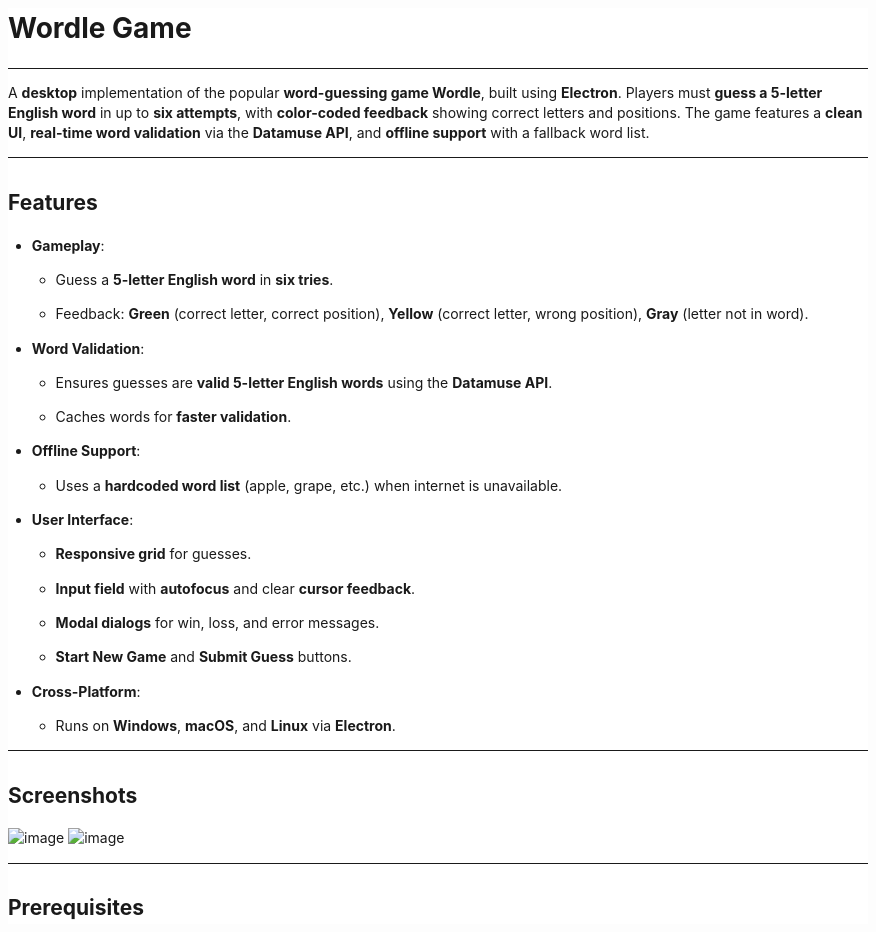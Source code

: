 **Wordle Game**
===============

* * * * *

A **desktop** implementation of the popular **word-guessing game Wordle**, built using **Electron**. Players must **guess a 5-letter English word** in up to **six attempts**, with **color-coded feedback** showing correct letters and positions. The game features a **clean UI**, **real-time word validation** via the **Datamuse API**, and **offline support** with a fallback word list.

* * * * *

**Features**
------------

-   **Gameplay**:

    -   Guess a **5-letter English word** in **six tries**.

    -   Feedback: **Green** (correct letter, correct position), **Yellow** (correct letter, wrong position), **Gray** (letter not in word).

-   **Word Validation**:

    -   Ensures guesses are **valid 5-letter English words** using the **Datamuse API**.

    -   Caches words for **faster validation**.

-   **Offline Support**:

    -   Uses a **hardcoded word list** (apple, grape, etc.) when internet is unavailable.

-   **User Interface**:

    -   **Responsive grid** for guesses.

    -   **Input field** with **autofocus** and clear **cursor feedback**.

    -   **Modal dialogs** for win, loss, and error messages.

    -   **Start New Game** and **Submit Guess** buttons.

-   **Cross-Platform**:

    -   Runs on **Windows**, **macOS**, and **Linux** via **Electron**.

* * * * *

**Screenshots**
---------------

![image](https://github.com/user-attachments/assets/7a9b2f4a-345f-4677-aca8-83993f27f96a)
![image](https://github.com/user-attachments/assets/0bb92d85-8f18-4026-9a95-eae07993ee24)



* * * * *

**Prerequisites**
-----------------
